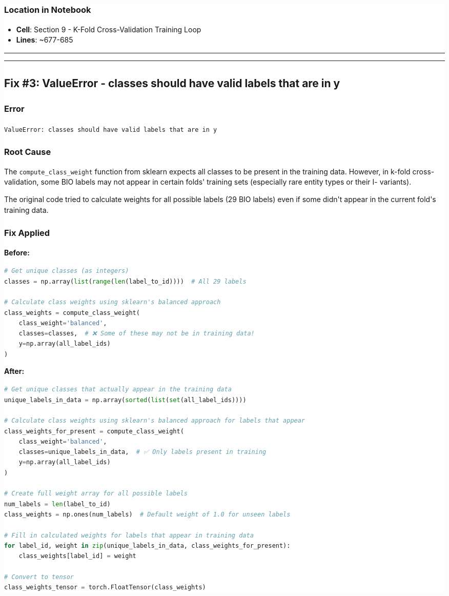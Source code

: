 ### Location in Notebook
- **Cell**: Section 9 - K-Fold Cross-Validation Training Loop
- **Lines**: ~677-685

---

---

## Fix #3: ValueError - classes should have valid labels that are in y

### Error
```
ValueError: classes should have valid labels that are in y
```

### Root Cause
The `compute_class_weight` function from sklearn expects all classes to be present in the training data. However, in k-fold cross-validation, some BIO labels may not appear in certain folds' training sets (especially rare entity types or their I- variants).

The original code tried to calculate weights for all possible labels (29 BIO labels) even if some didn't appear in the current fold's training data.

### Fix Applied

**Before:**
```python
# Get unique classes (as integers)
classes = np.array(list(range(len(label_to_id))))  # All 29 labels

# Calculate class weights using sklearn's balanced approach
class_weights = compute_class_weight(
    class_weight='balanced',
    classes=classes,  # ❌ Some of these may not be in training data!
    y=np.array(all_label_ids)
)
```

**After:**
```python
# Get unique classes that actually appear in the training data
unique_labels_in_data = np.array(sorted(list(set(all_label_ids))))

# Calculate class weights using sklearn's balanced approach for labels that appear
class_weights_for_present = compute_class_weight(
    class_weight='balanced',
    classes=unique_labels_in_data,  # ✅ Only labels present in training
    y=np.array(all_label_ids)
)

# Create full weight array for all possible labels
num_labels = len(label_to_id)
class_weights = np.ones(num_labels)  # Default weight of 1.0 for unseen labels

# Fill in calculated weights for labels that appear in training data
for label_id, weight in zip(unique_labels_in_data, class_weights_for_present):
    class_weights[label_id] = weight

# Convert to tensor
class_weights_tensor = torch.FloatTensor(class_weights)
```
